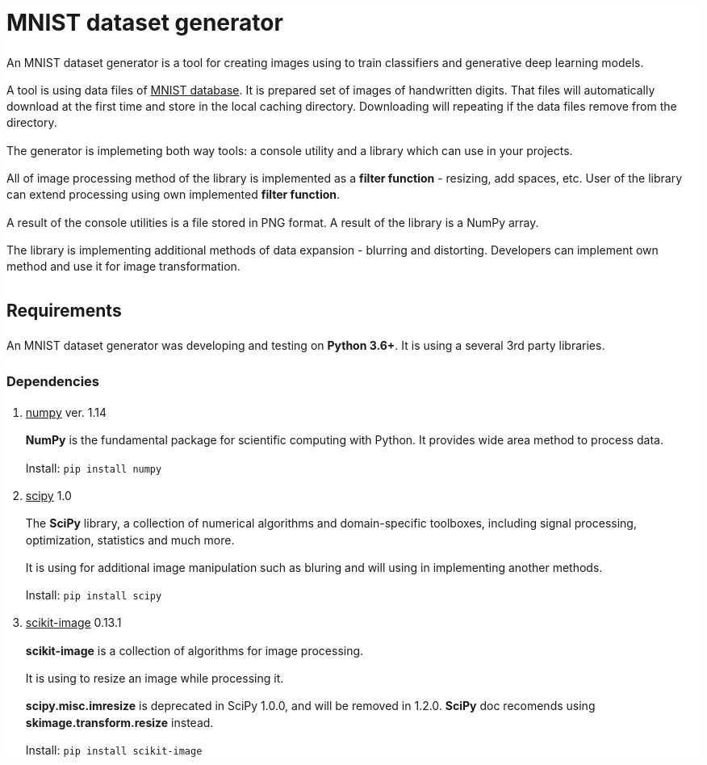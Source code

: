 # MNIST dataset generator

An MNIST dataset generator is a tool for creating images using to train classifiers and generative deep learning models.

A tool is using data files of [MNIST database](http://yann.lecun.com/exdb/mnist/).
It is prepared set of images of handwritten digits.
That files will automatically download at the first time and store in the local caching directory.
Downloading will repeating if the data files remove from the directory.

The generator is implemeting both way tools: a console utility and a library which can use in your projects.

All of image processing method of the library is implemented as a **filter function** - resizing, add spaces, etc.
User of the library can extend processing using own implemented **filter function**.

A result of the console utilities is a file stored in PNG format.
A result of the library is a NumPy array.

The library is implementing additional methods of data expansion - blurring and distorting.
Developers can implement own method and use it for image transformation.

## Requirements

An MNIST dataset generator was developing and testing on **Python 3.6+**.
It is using a several 3rd party libraries.


### Dependencies

1. [numpy](http://www.numpy.org) ver. 1.14

    **NumPy** is the fundamental package for scientific computing with Python.
    It provides wide area method to process data.

    Install: ```pip install numpy```

2. [scipy](https://scipy.org) 1.0

    The **SciPy** library, a collection of numerical algorithms and domain-specific toolboxes, including signal processing, optimization, statistics and much more.

    It is using for additional image manipulation such as bluring and will using in implementing another methods.

    Install: ```pip install scipy```

3. [scikit-image](http://scikit-image.org) 0.13.1

    **scikit-image** is a collection of algorithms for image processing.

    It is using to resize an image while processing it.

    **scipy.misc.imresize** is deprecated in SciPy 1.0.0, and will be removed in 1.2.0.
    **SciPy** doc recomends using **skimage.transform.resize** instead.

    Install: ```pip install scikit-image```
